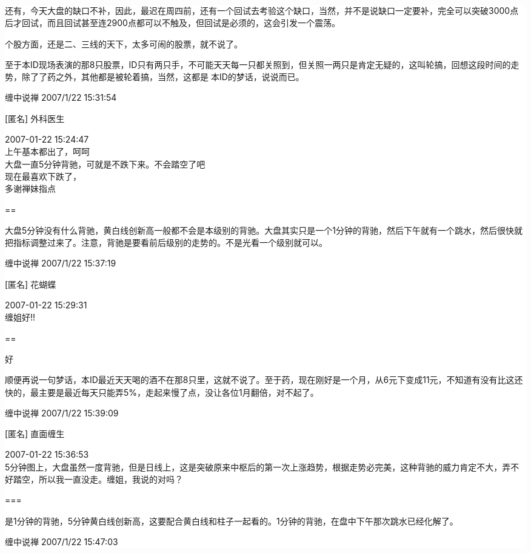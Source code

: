 还有，今天大盘的缺口不补，因此，最迟在周四前，还有一个回试去考验这个缺口，当然，并不是说缺口一定要补，完全可以突破3000点后才回试，而且回试甚至连2900点都可以不触及，但回试是必须的，这会引发一个震荡。

个股方面，还是二、三线的天下，太多可闹的股票，就不说了。

至于本ID现场表演的那8只股票，ID只有两只手，不可能天天每一只都关照到，但关照一两只是肯定无疑的，这叫轮搞，回想这段时间的走势，除了了药之外，其他都是被轮着搞，当然，这都是 本ID的梦话，说说而已。 
</div>

<div class='blog-comment'>
<span class='blog-comment-chan'>缠中说禅</span> 2007/1/22 15:31:54<br/>

[匿名] 外科医生 

 
2007-01-22 15:24:47 <br/>
上午基本都出了，呵呵<br/>
大盘一直5分钟背驰，可就是不跌下来。不会踏空了吧<br/>
现在最喜欢下跌了，<br/>
多谢禅妹指点 
 
==<br/>

大盘5分钟没有什么背驰，黄白线创新高一般都不会是本级别的背驰。大盘其实只是一个1分钟的背驰，然后下午就有一个跳水，然后很快就把指标调整过来了。注意，背驰是要看前后级别的走势的。不是光看一个级别就可以。
</div>

<div class='blog-comment'>
<span class='blog-comment-chan'>缠中说禅</span> 2007/1/22 15:37:19<br/>

[匿名] 花蝴蝶 

 
2007-01-22 15:29:31 <br/>
缠姐好!! 
 
==<br/>

好


顺便再说一句梦话，本ID最近天天喝的酒不在那8只里，这就不说了。至于药，现在刚好是一个月，从6元下变成11元，不知道有没有比这还快的，最主要是最近每天只能弄5%，走起来慢了点，没让各位1月翻倍，对不起了。
</div>

<div class='blog-comment'>
<span class='blog-comment-chan'>缠中说禅</span> 2007/1/22 15:39:09<br/>

[匿名] 直面缠生 

 
2007-01-22 15:36:53 <br/>
5分钟图上，大盘虽然一度背驰，但是日线上，这是突破原来中枢后的第一次上涨趋势，根据走势必完美，这种背驰的威力肯定不大，弄不好踏空，所以我一直没走。缠姐，我说的对吗？ 
 
===<br/>

是1分钟的背驰，5分钟黄白线创新高，这要配合黄白线和柱子一起看的。1分钟的背驰，在盘中下午那次跳水已经化解了。
</div>

<div class='blog-comment'>
<span class='blog-comment-chan'>缠中说禅</span> 2007/1/22 15:47:03<br/>
